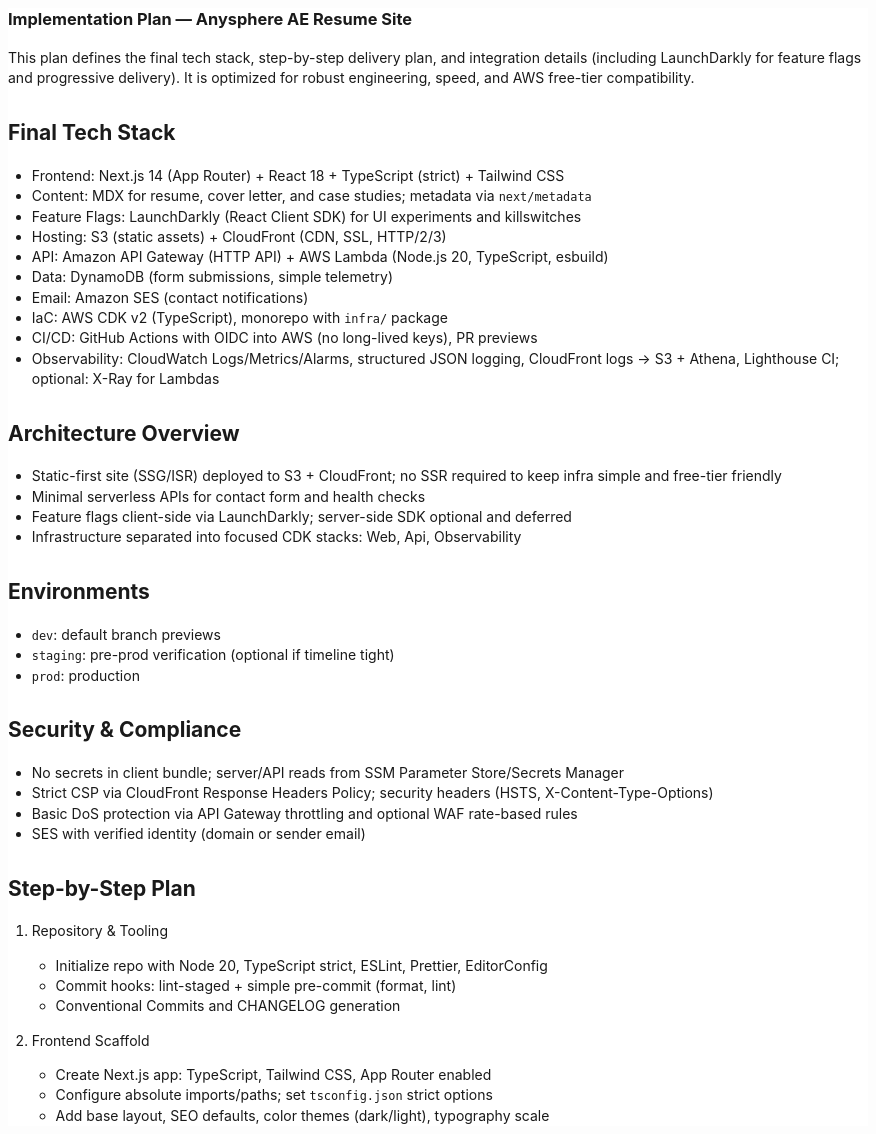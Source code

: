 ### Implementation Plan — Anysphere AE Resume Site

This plan defines the final tech stack, step-by-step delivery plan, and integration details (including LaunchDarkly for feature flags and progressive delivery). It is optimized for robust engineering, speed, and AWS free-tier compatibility.

## Final Tech Stack
- Frontend: Next.js 14 (App Router) + React 18 + TypeScript (strict) + Tailwind CSS
- Content: MDX for resume, cover letter, and case studies; metadata via `next/metadata`
- Feature Flags: LaunchDarkly (React Client SDK) for UI experiments and killswitches
- Hosting: S3 (static assets) + CloudFront (CDN, SSL, HTTP/2/3)
- API: Amazon API Gateway (HTTP API) + AWS Lambda (Node.js 20, TypeScript, esbuild)
- Data: DynamoDB (form submissions, simple telemetry)
- Email: Amazon SES (contact notifications)
- IaC: AWS CDK v2 (TypeScript), monorepo with `infra/` package
- CI/CD: GitHub Actions with OIDC into AWS (no long-lived keys), PR previews
- Observability: CloudWatch Logs/Metrics/Alarms, structured JSON logging, CloudFront logs → S3 + Athena, Lighthouse CI; optional: X-Ray for Lambdas

## Architecture Overview
- Static-first site (SSG/ISR) deployed to S3 + CloudFront; no SSR required to keep infra simple and free-tier friendly
- Minimal serverless APIs for contact form and health checks
- Feature flags client-side via LaunchDarkly; server-side SDK optional and deferred
- Infrastructure separated into focused CDK stacks: Web, Api, Observability

## Environments
- `dev`: default branch previews
- `staging`: pre-prod verification (optional if timeline tight)
- `prod`: production

## Security & Compliance
- No secrets in client bundle; server/API reads from SSM Parameter Store/Secrets Manager
- Strict CSP via CloudFront Response Headers Policy; security headers (HSTS, X-Content-Type-Options)
- Basic DoS protection via API Gateway throttling and optional WAF rate-based rules
- SES with verified identity (domain or sender email)

## Step-by-Step Plan

1) Repository & Tooling
   - Initialize repo with Node 20, TypeScript strict, ESLint, Prettier, EditorConfig
   - Commit hooks: lint-staged + simple pre-commit (format, lint)
   - Conventional Commits and CHANGELOG generation

2) Frontend Scaffold
   - Create Next.js app: TypeScript, Tailwind CSS, App Router enabled
   - Configure absolute imports/paths; set `tsconfig.json` strict options
   - Add base layout, SEO defaults, color themes (dark/light), typography scale
